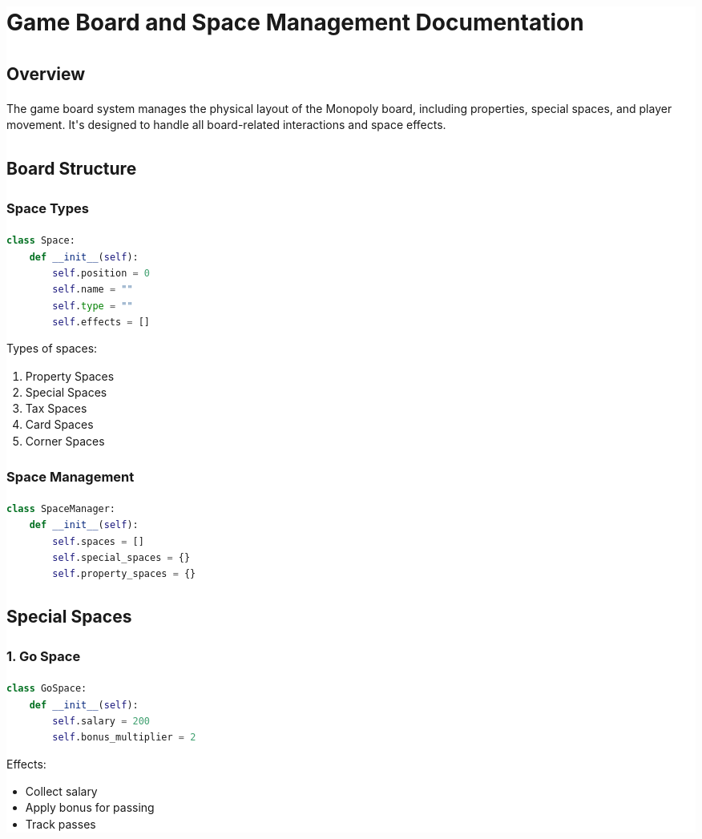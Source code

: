 # Game Board and Space Management Documentation

## Overview
The game board system manages the physical layout of the Monopoly board, including properties, special spaces, and player movement. It's designed to handle all board-related interactions and space effects.

## Board Structure

### Space Types
```python
class Space:
    def __init__(self):
        self.position = 0
        self.name = ""
        self.type = ""
        self.effects = []
```

Types of spaces:
1. Property Spaces
2. Special Spaces
3. Tax Spaces
4. Card Spaces
5. Corner Spaces

### Space Management
```python
class SpaceManager:
    def __init__(self):
        self.spaces = []
        self.special_spaces = {}
        self.property_spaces = {}
```

## Special Spaces

### 1. Go Space
```python
class GoSpace:
    def __init__(self):
        self.salary = 200
        self.bonus_multiplier = 2
```

Effects:
- Collect salary
- Apply bonus for passing
- Track passes
